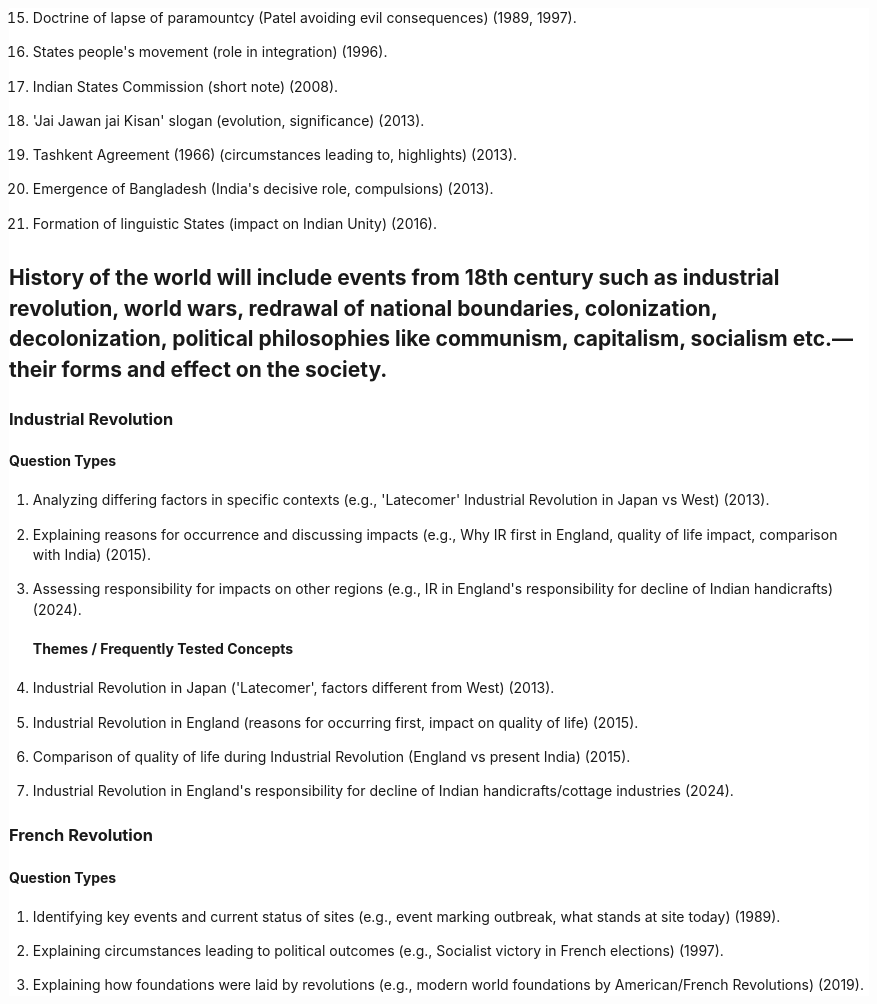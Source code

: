 15. Doctrine of lapse of paramountcy (Patel avoiding evil consequences) (1989, 1997).

16. States people's movement (role in integration) (1996).

17. Indian States Commission (short note) (2008).

18. 'Jai Jawan jai Kisan' slogan (evolution, significance) (2013).

19. Tashkent Agreement (1966) (circumstances leading to, highlights) (2013).

20. Emergence of Bangladesh (India's decisive role, compulsions) (2013).

21. Formation of linguistic States (impact on Indian Unity) (2016).

## History of the world will include events from 18th century such as industrial revolution, world wars, redrawal of national boundaries, colonization, decolonization, political philosophies like communism, capitalism, socialism etc.— their forms and effect on the society.

### Industrial Revolution

#### Question Types

1. Analyzing differing factors in specific contexts (e.g., 'Latecomer' Industrial Revolution in Japan vs West) (2013).

2. Explaining reasons for occurrence and discussing impacts (e.g., Why IR first in England, quality of life impact, comparison with India) (2015).

3. Assessing responsibility for impacts on other regions (e.g., IR in England's responsibility for decline of Indian handicrafts) (2024).
   
   #### Themes / Frequently Tested Concepts

4. Industrial Revolution in Japan ('Latecomer', factors different from West) (2013).

5. Industrial Revolution in England (reasons for occurring first, impact on quality of life) (2015).

6. Comparison of quality of life during Industrial Revolution (England vs present India) (2015).

7. Industrial Revolution in England's responsibility for decline of Indian handicrafts/cottage industries (2024).

### French Revolution

#### Question Types

1. Identifying key events and current status of sites (e.g., event marking outbreak, what stands at site today) (1989).

2. Explaining circumstances leading to political outcomes (e.g., Socialist victory in French elections) (1997).

3. Explaining how foundations were laid by revolutions (e.g., modern world foundations by American/French Revolutions) (2019).
   
